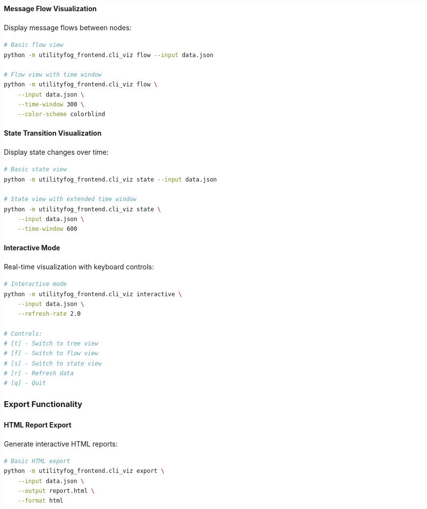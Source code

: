 #### Message Flow Visualization

Display message flows between nodes:

```bash
# Basic flow view
python -m utilityfog_frontend.cli_viz flow --input data.json

# Flow view with time window
python -m utilityfog_frontend.cli_viz flow \
    --input data.json \
    --time-window 300 \
    --color-scheme colorblind
```

#### State Transition Visualization

Display state changes over time:

```bash
# Basic state view
python -m utilityfog_frontend.cli_viz state --input data.json

# State view with extended time window
python -m utilityfog_frontend.cli_viz state \
    --input data.json \
    --time-window 600
```

#### Interactive Mode

Real-time visualization with keyboard controls:

```bash
# Interactive mode
python -m utilityfog_frontend.cli_viz interactive \
    --input data.json \
    --refresh-rate 2.0

# Controls:
# [t] - Switch to tree view
# [f] - Switch to flow view  
# [s] - Switch to state view
# [r] - Refresh data
# [q] - Quit
```

### Export Functionality

#### HTML Report Export

Generate interactive HTML reports:

```bash
# Basic HTML export
python -m utilityfog_frontend.cli_viz export \
    --input data.json \
    --output report.html \
    --format html
```
